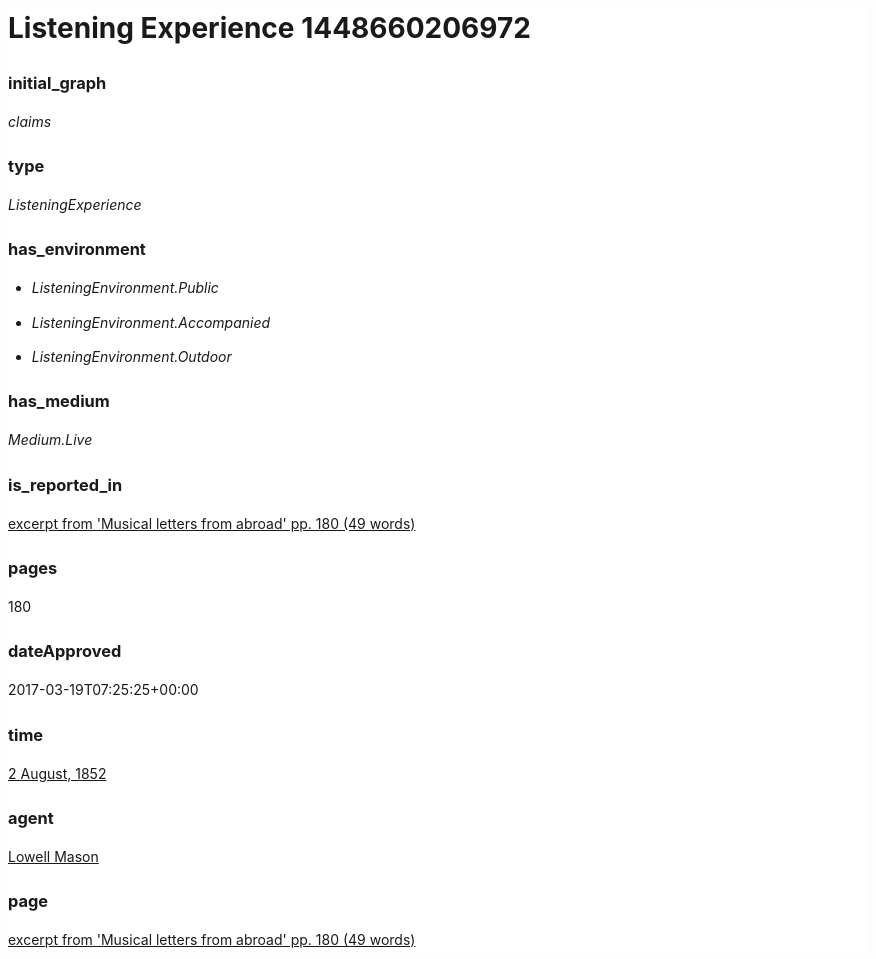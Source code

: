 # Listening Experience 1448660206972

### initial_graph


*claims*

### type


*ListeningExperience*

### has_environment

 - *ListeningEnvironment.Public*

 - *ListeningEnvironment.Accompanied*

 - *ListeningEnvironment.Outdoor*

### has_medium


*Medium.Live*

### is_reported_in


[excerpt from 'Musical letters from abroad' pp. 180 (49 words)](#excerpt-from-'Musical-letters-from-abroad'-pp.-180-(49-words))

### pages


180

### dateApproved


2017-03-19T07:25:25+00:00

### time


[2 August, 1852](#2-August-1852)

### agent


[Lowell Mason](#Lowell-Mason)

### page


[excerpt from 'Musical letters from abroad' pp. 180 (49 words)](#excerpt-from-'Musical-letters-from-abroad'-pp.-180-(49-words))

